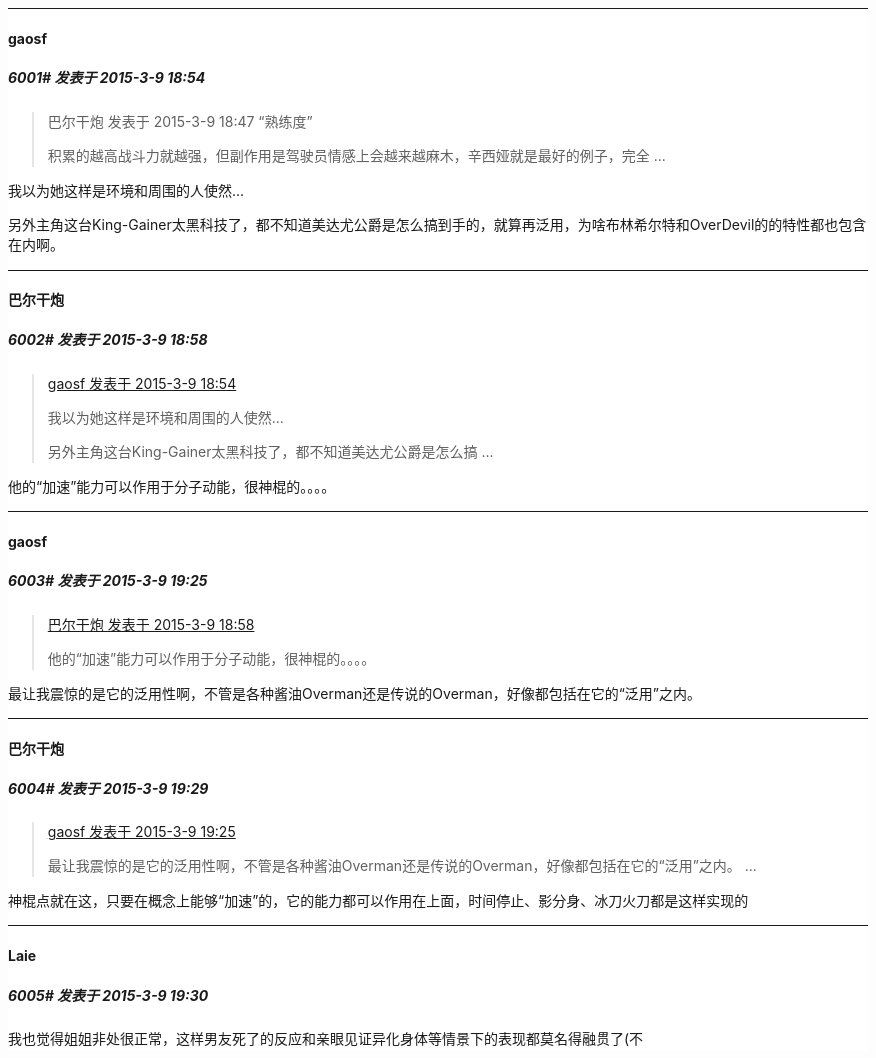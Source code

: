 

*****

####  gaosf  
##### 6001#       发表于 2015-3-9 18:54

<blockquote>巴尔干炮 发表于 2015-3-9 18:47
“熟练度”

积累的越高战斗力就越强，但副作用是驾驶员情感上会越来越麻木，辛西娅就是最好的例子，完全 ...</blockquote>
我以为她这样是环境和周围的人使然...

另外主角这台King-Gainer太黑科技了，都不知道美达尤公爵是怎么搞到手的，就算再泛用，为啥布林希尔特和OverDevil的的特性都也包含在内啊。

*****

####  巴尔干炮  
##### 6002#       发表于 2015-3-9 18:58

<blockquote><a href="httphttps://bbs.saraba1st.com/2b/forum.php?mod=redirect&amp;goto=findpost&amp;pid=28296471&amp;ptid=1061969" target="_blank">gaosf 发表于 2015-3-9 18:54</a>

我以为她这样是环境和周围的人使然...

另外主角这台King-Gainer太黑科技了，都不知道美达尤公爵是怎么搞 ...</blockquote>
他的“加速”能力可以作用于分子动能，很神棍的。。。。

*****

####  gaosf  
##### 6003#       发表于 2015-3-9 19:25

<blockquote><a href="httphttps://bbs.saraba1st.com/2b/forum.php?mod=redirect&amp;goto=findpost&amp;pid=28296507&amp;ptid=1061969" target="_blank">巴尔干炮 发表于 2015-3-9 18:58</a>

他的“加速”能力可以作用于分子动能，很神棍的。。。。</blockquote>
最让我震惊的是它的泛用性啊，不管是各种酱油Overman还是传说的Overman，好像都包括在它的“泛用”之内。

*****

####  巴尔干炮  
##### 6004#       发表于 2015-3-9 19:29

<blockquote><a href="httphttps://bbs.saraba1st.com/2b/forum.php?mod=redirect&amp;goto=findpost&amp;pid=28296751&amp;ptid=1061969" target="_blank">gaosf 发表于 2015-3-9 19:25</a>

最让我震惊的是它的泛用性啊，不管是各种酱油Overman还是传说的Overman，好像都包括在它的“泛用”之内。 ...</blockquote>
神棍点就在这，只要在概念上能够“加速”的，它的能力都可以作用在上面，时间停止、影分身、冰刀火刀都是这样实现的

*****

####  Laie  
##### 6005#       发表于 2015-3-9 19:30

我也觉得姐姐非处很正常，这样男友死了的反应和亲眼见证异化身体等情景下的表现都莫名得融贯了(不
